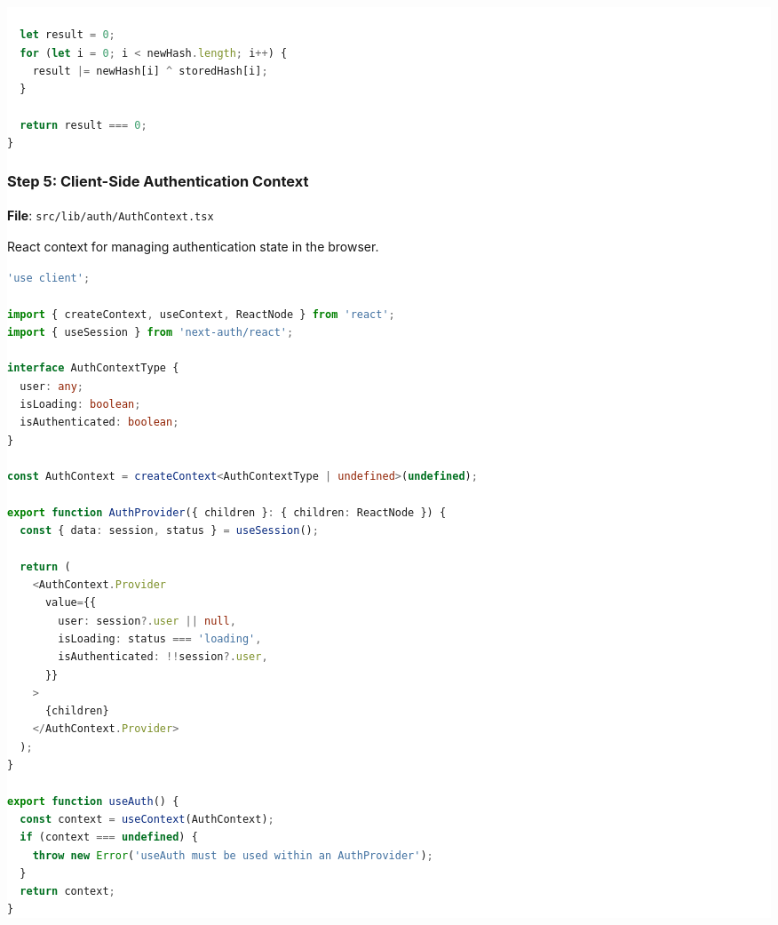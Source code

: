 ```typescript
  
  let result = 0;
  for (let i = 0; i < newHash.length; i++) {
    result |= newHash[i] ^ storedHash[i];
  }
  
  return result === 0;
}
```

### Step 5: Client-Side Authentication Context

**File**: `src/lib/auth/AuthContext.tsx`

React context for managing authentication state in the browser.

```typescript
'use client';

import { createContext, useContext, ReactNode } from 'react';
import { useSession } from 'next-auth/react';

interface AuthContextType {
  user: any;
  isLoading: boolean;
  isAuthenticated: boolean;
}

const AuthContext = createContext<AuthContextType | undefined>(undefined);

export function AuthProvider({ children }: { children: ReactNode }) {
  const { data: session, status } = useSession();
  
  return (
    <AuthContext.Provider
      value={{
        user: session?.user || null,
        isLoading: status === 'loading',
        isAuthenticated: !!session?.user,
      }}
    >
      {children}
    </AuthContext.Provider>
  );
}

export function useAuth() {
  const context = useContext(AuthContext);
  if (context === undefined) {
    throw new Error('useAuth must be used within an AuthProvider');
  }
  return context;
}
```
